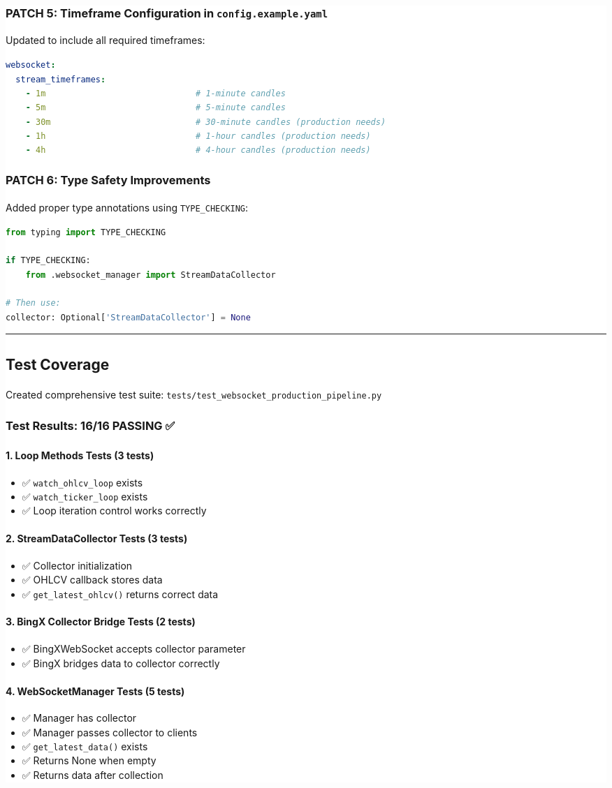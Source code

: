 ### PATCH 5: Timeframe Configuration in `config.example.yaml`

Updated to include all required timeframes:

```yaml
websocket:
  stream_timeframes:
    - 1m                              # 1-minute candles
    - 5m                              # 5-minute candles
    - 30m                             # 30-minute candles (production needs)
    - 1h                              # 1-hour candles (production needs)
    - 4h                              # 4-hour candles (production needs)
```

### PATCH 6: Type Safety Improvements

Added proper type annotations using `TYPE_CHECKING`:

```python
from typing import TYPE_CHECKING

if TYPE_CHECKING:
    from .websocket_manager import StreamDataCollector

# Then use:
collector: Optional['StreamDataCollector'] = None
```

---

## Test Coverage

Created comprehensive test suite: `tests/test_websocket_production_pipeline.py`

### Test Results: 16/16 PASSING ✅

#### 1. Loop Methods Tests (3 tests)
- ✅ `watch_ohlcv_loop` exists
- ✅ `watch_ticker_loop` exists
- ✅ Loop iteration control works correctly

#### 2. StreamDataCollector Tests (3 tests)
- ✅ Collector initialization
- ✅ OHLCV callback stores data
- ✅ `get_latest_ohlcv()` returns correct data

#### 3. BingX Collector Bridge Tests (2 tests)
- ✅ BingXWebSocket accepts collector parameter
- ✅ BingX bridges data to collector correctly

#### 4. WebSocketManager Tests (5 tests)
- ✅ Manager has collector
- ✅ Manager passes collector to clients
- ✅ `get_latest_data()` exists
- ✅ Returns None when empty
- ✅ Returns data after collection
